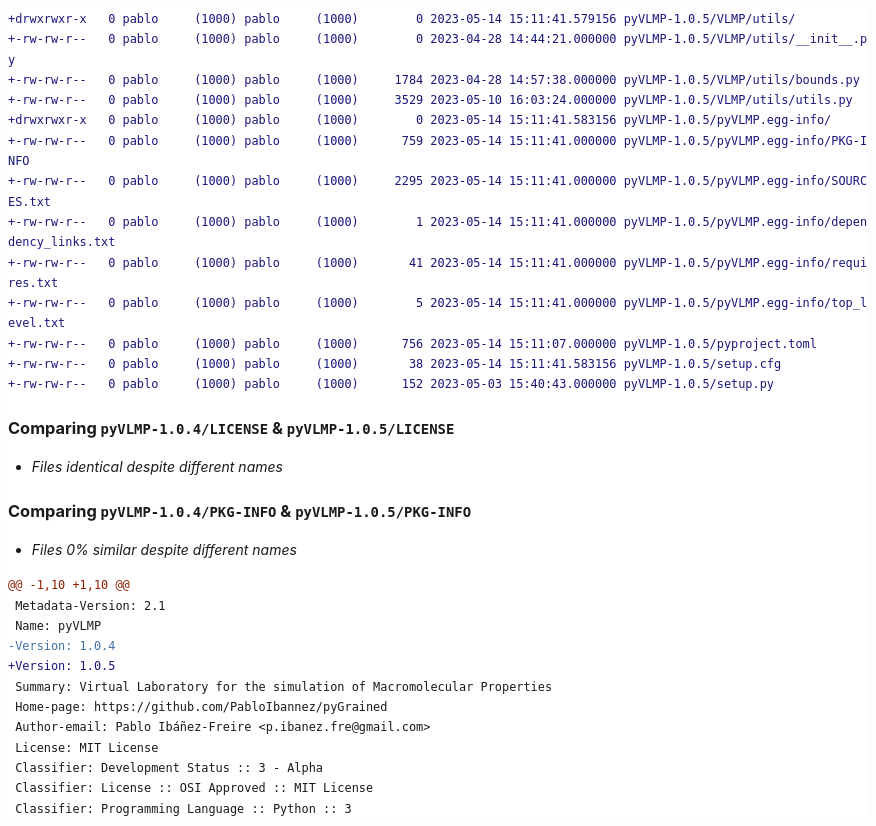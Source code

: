 ```diff
+drwxrwxr-x   0 pablo     (1000) pablo     (1000)        0 2023-05-14 15:11:41.579156 pyVLMP-1.0.5/VLMP/utils/
+-rw-rw-r--   0 pablo     (1000) pablo     (1000)        0 2023-04-28 14:44:21.000000 pyVLMP-1.0.5/VLMP/utils/__init__.py
+-rw-rw-r--   0 pablo     (1000) pablo     (1000)     1784 2023-04-28 14:57:38.000000 pyVLMP-1.0.5/VLMP/utils/bounds.py
+-rw-rw-r--   0 pablo     (1000) pablo     (1000)     3529 2023-05-10 16:03:24.000000 pyVLMP-1.0.5/VLMP/utils/utils.py
+drwxrwxr-x   0 pablo     (1000) pablo     (1000)        0 2023-05-14 15:11:41.583156 pyVLMP-1.0.5/pyVLMP.egg-info/
+-rw-rw-r--   0 pablo     (1000) pablo     (1000)      759 2023-05-14 15:11:41.000000 pyVLMP-1.0.5/pyVLMP.egg-info/PKG-INFO
+-rw-rw-r--   0 pablo     (1000) pablo     (1000)     2295 2023-05-14 15:11:41.000000 pyVLMP-1.0.5/pyVLMP.egg-info/SOURCES.txt
+-rw-rw-r--   0 pablo     (1000) pablo     (1000)        1 2023-05-14 15:11:41.000000 pyVLMP-1.0.5/pyVLMP.egg-info/dependency_links.txt
+-rw-rw-r--   0 pablo     (1000) pablo     (1000)       41 2023-05-14 15:11:41.000000 pyVLMP-1.0.5/pyVLMP.egg-info/requires.txt
+-rw-rw-r--   0 pablo     (1000) pablo     (1000)        5 2023-05-14 15:11:41.000000 pyVLMP-1.0.5/pyVLMP.egg-info/top_level.txt
+-rw-rw-r--   0 pablo     (1000) pablo     (1000)      756 2023-05-14 15:11:07.000000 pyVLMP-1.0.5/pyproject.toml
+-rw-rw-r--   0 pablo     (1000) pablo     (1000)       38 2023-05-14 15:11:41.583156 pyVLMP-1.0.5/setup.cfg
+-rw-rw-r--   0 pablo     (1000) pablo     (1000)      152 2023-05-03 15:40:43.000000 pyVLMP-1.0.5/setup.py
```

### Comparing `pyVLMP-1.0.4/LICENSE` & `pyVLMP-1.0.5/LICENSE`

 * *Files identical despite different names*

### Comparing `pyVLMP-1.0.4/PKG-INFO` & `pyVLMP-1.0.5/PKG-INFO`

 * *Files 0% similar despite different names*

```diff
@@ -1,10 +1,10 @@
 Metadata-Version: 2.1
 Name: pyVLMP
-Version: 1.0.4
+Version: 1.0.5
 Summary: Virtual Laboratory for the simulation of Macromolecular Properties
 Home-page: https://github.com/PabloIbannez/pyGrained
 Author-email: Pablo Ibáñez-Freire <p.ibanez.fre@gmail.com>
 License: MIT License
 Classifier: Development Status :: 3 - Alpha
 Classifier: License :: OSI Approved :: MIT License
 Classifier: Programming Language :: Python :: 3
```
